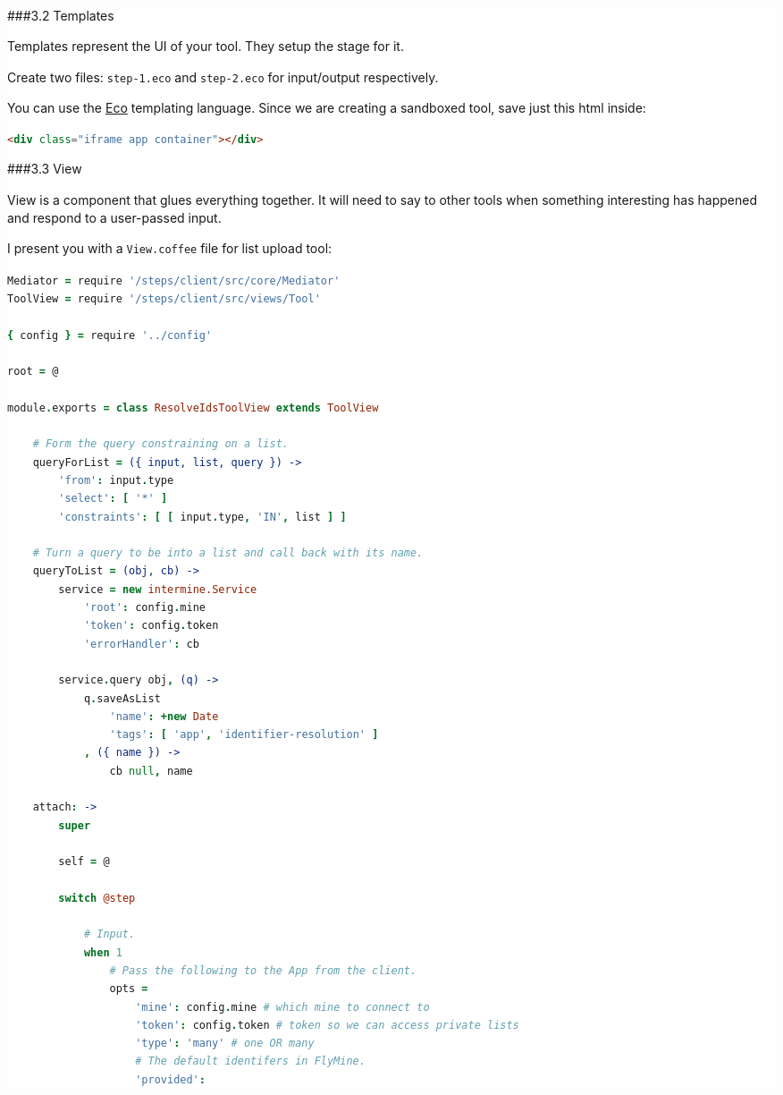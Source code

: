 ###3.2 Templates

Templates represent the UI of your tool. They setup the stage for it.

Create two files: `step-1.eco` and `step-2.eco` for input/output respectively.

You can use the [Eco](https://github.com/sstephenson/eco) templating language. Since we are creating a sandboxed tool, save just this html inside:

```html
<div class="iframe app container"></div>
```

###3.3 View

View is a component that glues everything together. It will need to say to other tools when something interesting has happened and respond to a user-passed input.

I present you with a `View.coffee` file for list upload tool:

```coffeescript
Mediator = require '/steps/client/src/core/Mediator'
ToolView = require '/steps/client/src/views/Tool'

{ config } = require '../config'

root = @

module.exports = class ResolveIdsToolView extends ToolView

    # Form the query constraining on a list.
    queryForList = ({ input, list, query }) ->
        'from': input.type
        'select': [ '*' ]
        'constraints': [ [ input.type, 'IN', list ] ]

    # Turn a query to be into a list and call back with its name.
    queryToList = (obj, cb) ->
        service = new intermine.Service
            'root': config.mine
            'token': config.token
            'errorHandler': cb

        service.query obj, (q) ->
            q.saveAsList
                'name': +new Date
                'tags': [ 'app', 'identifier-resolution' ]
            , ({ name }) ->
                cb null, name

    attach: ->
        super

        self = @

        switch @step

            # Input.
            when 1
                # Pass the following to the App from the client.
                opts =
                    'mine': config.mine # which mine to connect to
                    'token': config.token # token so we can access private lists
                    'type': 'many' # one OR many
                    # The default identifers in FlyMine.
                    'provided':
```